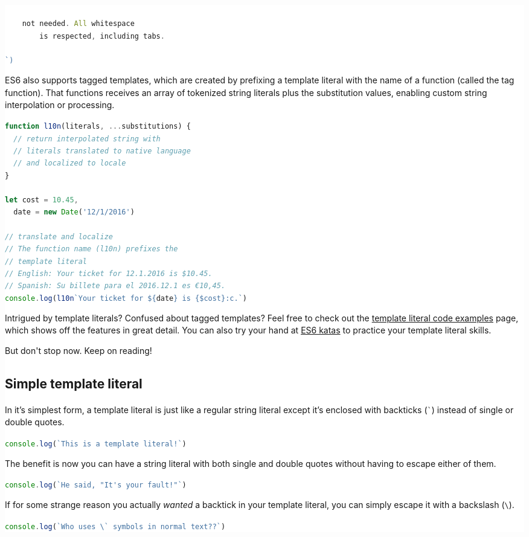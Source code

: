 ```js

	not needed. All whitespace
		is respected, including tabs.

`)
```

ES6 also supports tagged templates, which are created by prefixing a template literal with the name of a function (called the tag function). That functions receives an array of tokenized string literals plus the substitution values, enabling custom string interpolation or processing.

```js
function l10n(literals, ...substitutions) {
  // return interpolated string with
  // literals translated to native language
  // and localized to locale
}

let cost = 10.45,
  date = new Date('12/1/2016')

// translate and localize
// The function name (l10n) prefixes the
// template literal
// English: Your ticket for 12.1.2016 is $10.45.
// Spanish: Su billete para el 2016.12.1 es €10,45.
console.log(l10n`Your ticket for ${date} is {$cost}:c.`)
```

Intrigued by template literals? Confused about tagged templates? Feel free to check out the [template literal code examples](https://learning-es6.benmvp.com/#template-literals) page, which shows off the features in great detail. You can also try your hand at [ES6 katas](http://es6katas.org/) to practice your template literal skills.

But don't stop now. Keep on reading!

## Simple template literal

In it’s simplest form, a template literal is just like a regular string literal except it’s enclosed with backticks (`` ` ``) instead of single or double quotes.

```js
console.log(`This is a template literal!`)
```

The benefit is now you can have a string literal with both single and double quotes without having to escape either of them.

```js
console.log(`He said, "It's your fault!"`)
```

If for some strange reason you actually _wanted_ a backtick in your template literal, you can simply escape it with a backslash (`\`).

```js
console.log(`Who uses \` symbols in normal text??`)
```
